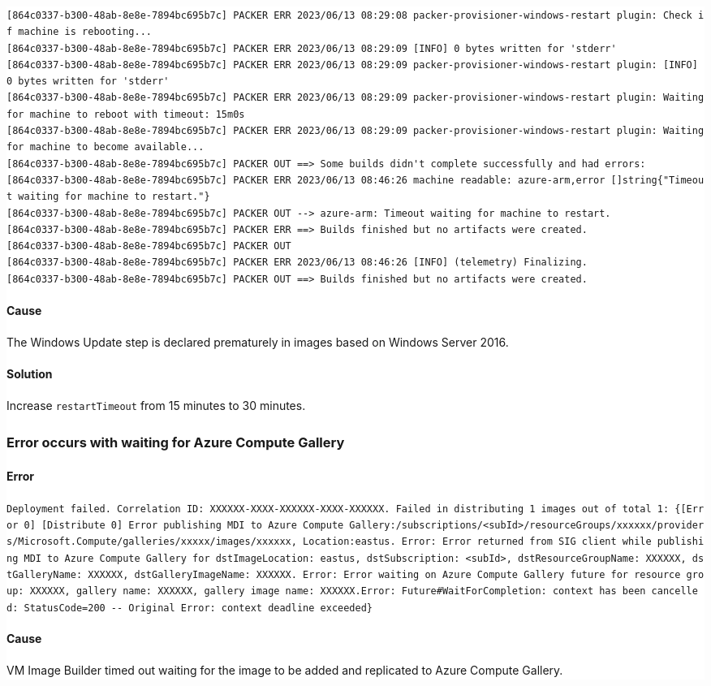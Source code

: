 ```output
[864c0337-b300-48ab-8e8e-7894bc695b7c] PACKER ERR 2023/06/13 08:29:08 packer-provisioner-windows-restart plugin: Check if machine is rebooting...
[864c0337-b300-48ab-8e8e-7894bc695b7c] PACKER ERR 2023/06/13 08:29:09 [INFO] 0 bytes written for 'stderr'
[864c0337-b300-48ab-8e8e-7894bc695b7c] PACKER ERR 2023/06/13 08:29:09 packer-provisioner-windows-restart plugin: [INFO] 0 bytes written for 'stderr'
[864c0337-b300-48ab-8e8e-7894bc695b7c] PACKER ERR 2023/06/13 08:29:09 packer-provisioner-windows-restart plugin: Waiting for machine to reboot with timeout: 15m0s
[864c0337-b300-48ab-8e8e-7894bc695b7c] PACKER ERR 2023/06/13 08:29:09 packer-provisioner-windows-restart plugin: Waiting for machine to become available...
[864c0337-b300-48ab-8e8e-7894bc695b7c] PACKER OUT ==> Some builds didn't complete successfully and had errors:
[864c0337-b300-48ab-8e8e-7894bc695b7c] PACKER ERR 2023/06/13 08:46:26 machine readable: azure-arm,error []string{"Timeout waiting for machine to restart."}
[864c0337-b300-48ab-8e8e-7894bc695b7c] PACKER OUT --> azure-arm: Timeout waiting for machine to restart.
[864c0337-b300-48ab-8e8e-7894bc695b7c] PACKER ERR ==> Builds finished but no artifacts were created.
[864c0337-b300-48ab-8e8e-7894bc695b7c] PACKER OUT
[864c0337-b300-48ab-8e8e-7894bc695b7c] PACKER ERR 2023/06/13 08:46:26 [INFO] (telemetry) Finalizing.
[864c0337-b300-48ab-8e8e-7894bc695b7c] PACKER OUT ==> Builds finished but no artifacts were created.
```

#### Cause

The Windows Update step is declared prematurely in images based on Windows Server 2016.

#### Solution

Increase `restartTimeout` from 15 minutes to 30 minutes.

### Error occurs with waiting for Azure Compute Gallery

#### Error

```text
Deployment failed. Correlation ID: XXXXXX-XXXX-XXXXXX-XXXX-XXXXXX. Failed in distributing 1 images out of total 1: {[Error 0] [Distribute 0] Error publishing MDI to Azure Compute Gallery:/subscriptions/<subId>/resourceGroups/xxxxxx/providers/Microsoft.Compute/galleries/xxxxx/images/xxxxxx, Location:eastus. Error: Error returned from SIG client while publishing MDI to Azure Compute Gallery for dstImageLocation: eastus, dstSubscription: <subId>, dstResourceGroupName: XXXXXX, dstGalleryName: XXXXXX, dstGalleryImageName: XXXXXX. Error: Error waiting on Azure Compute Gallery future for resource group: XXXXXX, gallery name: XXXXXX, gallery image name: XXXXXX.Error: Future#WaitForCompletion: context has been cancelled: StatusCode=200 -- Original Error: context deadline exceeded}
```

#### Cause

VM Image Builder timed out waiting for the image to be added and replicated to Azure Compute Gallery.

